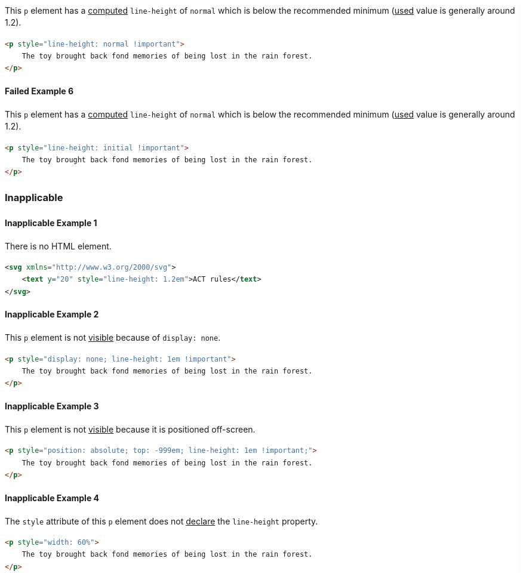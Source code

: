 This `p` element has a [computed][] `line-height` of `normal` which is below the recommended minimum ([used][] value is generally around 1.2).

```html
<p style="line-height: normal !important">
	The toy brought back fond memories of being lost in the rain forest.
</p>
```

#### Failed Example 6

This `p` element has a [computed][] `line-height` of `normal` which is below the recommended minimum ([used][] value is generally around 1.2).

```html
<p style="line-height: initial !important">
	The toy brought back fond memories of being lost in the rain forest.
</p>
```

### Inapplicable

#### Inapplicable Example 1

There is no HTML element.

```svg
<svg xmlns="http://www.w3.org/2000/svg">
    <text y="20" style="line-height: 1.2em">ACT rules</text>
</svg>
```

#### Inapplicable Example 2

This `p` element is not [visible][] because of `display: none`.

```html
<p style="display: none; line-height: 1em !important">
	The toy brought back fond memories of being lost in the rain forest.
</p>
```

#### Inapplicable Example 3

This `p` element is not [visible][] because it is positioned off-screen.

```html
<p style="position: absolute; top: -999em; line-height: 1em !important;">
	The toy brought back fond memories of being lost in the rain forest.
</p>
```

#### Inapplicable Example 4

The `style` attribute of this `p` element does not [declare][declared] the `line-height` property.

```html
<p style="width: 60%">
	The toy brought back fond memories of being lost in the rain forest.
</p>
```


[author origin]: https://www.w3.org/TR/css-cascade-4/#cascade-origin-author 'CSS Cascading and Inheritance Level 4 (Working draft) - Cascading Origins - Author Origin'
[cascade sort]: https://www.w3.org/TR/css-cascade-4/#cascade-sort 'CSS Cascading and Inheritance Level 4 (Working draft) - Cascade Sort'
[cascaded]: https://www.w3.org/TR/css-cascade-4/#cascaded 'CSS Cascading and Inheritance Level 4 (Working draft) - Cascaded Values'
[computed]: https://www.w3.org/TR/css-cascade-4/#computed 'CSS Cascading and Inheritance Level 4 (Working draft) - Computed Values'
[declared]: https://www.w3.org/TR/css-cascade-4/#declared 'CSS Cascading and Inheritance Level 4 (Working draft) - Declared Values'
[font-size]: https://www.w3.org/TR/css-fonts-4/#propdef-font-size 'CSS Fonts Module Level 4 (Working draft) - Font size: the font-size property'
[important]: https://www.w3.org/TR/css-cascade-4/#importance 'CSS Cascading and Inheritance Level 4 (Working draft) - Importance'
[inherited]: https://www.w3.org/TR/css-cascade-4/#inheriting 'CSS Cascading and Inheritance Level 4 (Working draft) - Inherited Values'
[line-height]: https://drafts.csswg.org/css2/visudet.html#propdef-line-height 'CSS Visual formatting model details - line-height property'
[line-height normal]: https://drafts.csswg.org/css2/#valdef-line-height-normal "CSS 2.2 (Editor's draft) - normal line-height"
[normal]: https://www.w3.org/TR/css-cascade-4/#normal 'CSS Cascading and Inheritance Level 4 (Working draft) - Normal declarations'
[sc1412]: https://www.w3.org/TR/WCAG21/#text-spacing 'Success Criterion 1.4.12 Text Spacing'
[specificity]: https://www.w3.org/TR/selectors/#specificity 'CSS Selectors Level 4 (Working draft) - Specificity'
[used]: https://www.w3.org/TR/css-cascade-4/#used 'CSS Cascading and Inheritance Level 4 (Working draft) - Used Values'
[user origin]: https://www.w3.org/TR/css-cascade-4/#cascade-origin-user 'CSS Cascading and Inheritance Level 4 (Working draft) - Cascading Origins - User Origin'
[user agent origin]: https://www.w3.org/TR/css-cascade-4/#cascade-origin-ua 'CSS Cascading and Inheritance Level 4 (Working draft) - Cascading Origins - User Agent Origin'
[visible]: #visible 'Definition of visible'